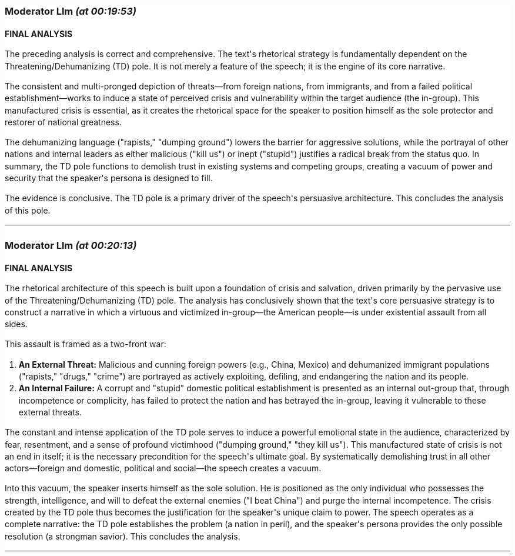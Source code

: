 
### Moderator Llm *(at 00:19:53)*

**FINAL ANALYSIS**

The preceding analysis is correct and comprehensive. The text's rhetorical strategy is fundamentally dependent on the Threatening/Dehumanizing (TD) pole. It is not merely a feature of the speech; it is the engine of its core narrative.

The consistent and multi-pronged depiction of threats—from foreign nations, from immigrants, and from a failed political establishment—works to induce a state of perceived crisis and vulnerability within the target audience (the in-group). This manufactured crisis is essential, as it creates the rhetorical space for the speaker to position himself as the sole protector and restorer of national greatness.

The dehumanizing language ("rapists," "dumping ground") lowers the barrier for aggressive solutions, while the portrayal of other nations and internal leaders as either malicious ("kill us") or inept ("stupid") justifies a radical break from the status quo. In summary, the TD pole functions to demolish trust in existing systems and competing groups, creating a vacuum of power and security that the speaker's persona is designed to fill.

The evidence is conclusive. The TD pole is a primary driver of the speech's persuasive architecture. This concludes the analysis of this pole.

---

### Moderator Llm *(at 00:20:13)*

**FINAL ANALYSIS**

The rhetorical architecture of this speech is built upon a foundation of crisis and salvation, driven primarily by the pervasive use of the Threatening/Dehumanizing (TD) pole. The analysis has conclusively shown that the text's core persuasive strategy is to construct a narrative in which a virtuous and victimized in-group—the American people—is under existential assault from all sides.

This assault is framed as a two-front war:

1.  **An External Threat:** Malicious and cunning foreign powers (e.g., China, Mexico) and dehumanized immigrant populations ("rapists," "drugs," "crime") are portrayed as actively exploiting, defiling, and endangering the nation and its people.
2.  **An Internal Failure:** A corrupt and "stupid" domestic political establishment is presented as an internal out-group that, through incompetence or complicity, has failed to protect the nation and has betrayed the in-group, leaving it vulnerable to these external threats.

The constant and intense application of the TD pole serves to induce a powerful emotional state in the audience, characterized by fear, resentment, and a sense of profound victimhood ("dumping ground," "they kill us"). This manufactured state of crisis is not an end in itself; it is the necessary precondition for the speech's ultimate goal. By systematically demolishing trust in all other actors—foreign and domestic, political and social—the speech creates a vacuum.

Into this vacuum, the speaker inserts himself as the sole solution. He is positioned as the only individual who possesses the strength, intelligence, and will to defeat the external enemies ("I beat China") and purge the internal incompetence. The crisis created by the TD pole thus becomes the justification for the speaker's unique claim to power. The speech operates as a complete narrative: the TD pole establishes the problem (a nation in peril), and the speaker's persona provides the only possible resolution (a strongman savior). This concludes the analysis.

---